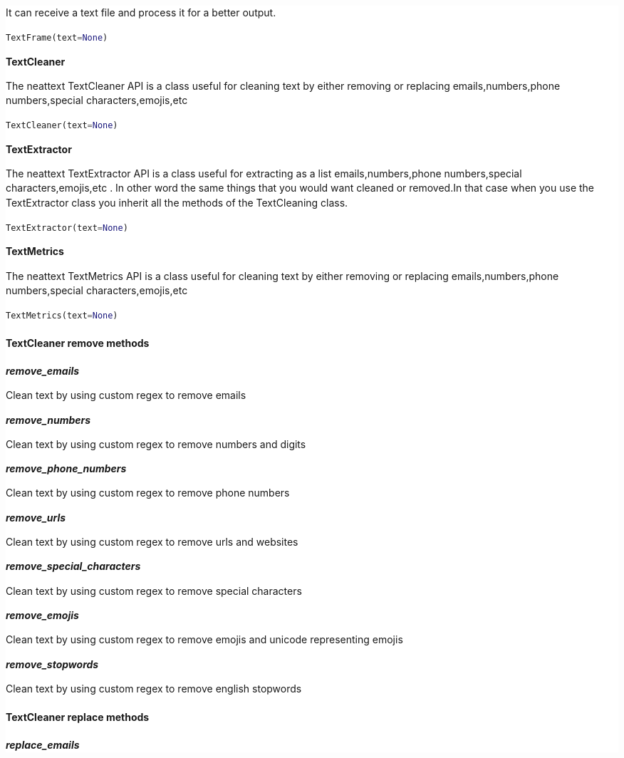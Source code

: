 It can receive a text file and process it for a better output.
```Python
TextFrame(text=None)
```

**TextCleaner**<a name="textcleaner"><a>

The neattext TextCleaner API is a class useful for cleaning text by either removing or replacing emails,numbers,phone numbers,special characters,emojis,etc 
```Python
TextCleaner(text=None)
```


**TextExtractor**<a name="textextractor"><a>

The neattext TextExtractor API is a class useful for extracting as a list emails,numbers,phone numbers,special characters,emojis,etc . In other word the same things that you would want cleaned or removed.In that case when you use the TextExtractor class you inherit all the methods of the TextCleaning class.

```Python
TextExtractor(text=None)
```

**TextMetrics**<a name="textmetrics"><a>

The neattext TextMetrics API is a class useful for cleaning text by either removing or replacing emails,numbers,phone numbers,special characters,emojis,etc 

```Python
TextMetrics(text=None)
```
#### TextCleaner remove methods
***remove_emails***<a name="remove_emails"></a>

Clean text by using custom regex to remove emails

***remove_numbers***<a name="remove_numbers"></a>

Clean text by using custom regex to remove numbers and digits

***remove_phone_numbers***<a name="remove_phone_numbers"></a>

Clean text by using custom regex to remove phone numbers

***remove_urls***<a name="remove_urls"></a>

Clean text by using custom regex to remove urls and websites

***remove_special_characters***<a name="remove_special_characters"></a>

Clean text by using custom regex to remove special characters

***remove_emojis***<a name="remove_emojis"></a>

Clean text by using custom regex to remove emojis and unicode representing emojis

***remove_stopwords***<a name="remove_stopwords"></a>

Clean text by using custom regex to remove english stopwords

#### TextCleaner replace methods
***replace_emails***<a name="replace_emails"></a>
